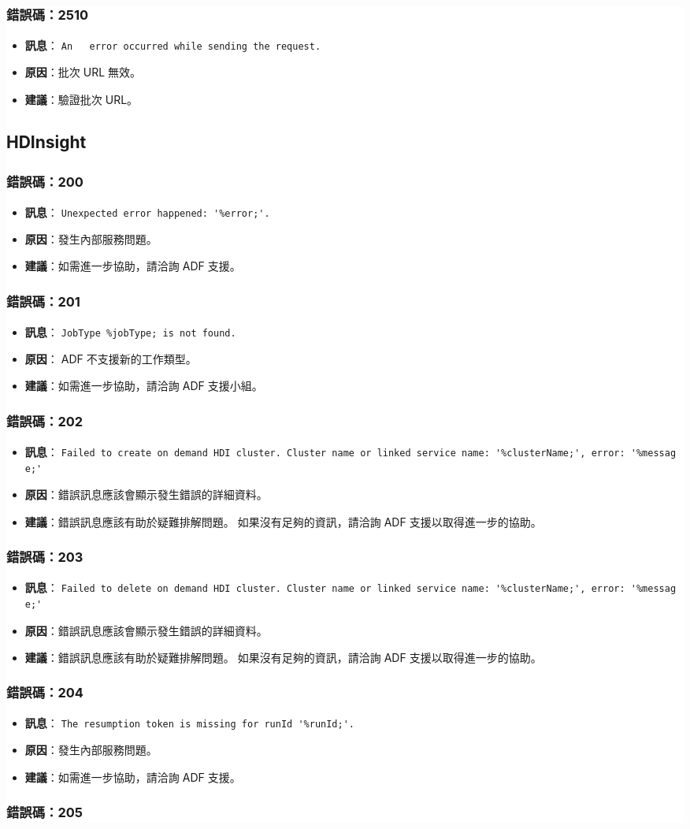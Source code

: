 ### <a name="error-code--2510"></a>錯誤碼：2510

- **訊息**： `An   error occurred while sending the request.`

- **原因**：批次 URL 無效。

- **建議**：驗證批次 URL。
            

## <a name="hdinsight"></a>HDInsight

### <a name="error-code--200"></a>錯誤碼：200

- **訊息**： `Unexpected error happened: '%error;'.`

- **原因**：發生內部服務問題。

- **建議**：如需進一步協助，請洽詢 ADF 支援。


### <a name="error-code--201"></a>錯誤碼：201

- **訊息**： `JobType %jobType; is not found.`

- **原因**： ADF 不支援新的工作類型。

- **建議**：如需進一步協助，請洽詢 ADF 支援小組。


### <a name="error-code--202"></a>錯誤碼：202

- **訊息**： `Failed to create on demand HDI cluster. Cluster name or linked service name: '%clusterName;', error: '%message;'`

- **原因**：錯誤訊息應該會顯示發生錯誤的詳細資料。

- **建議**：錯誤訊息應該有助於疑難排解問題。 如果沒有足夠的資訊，請洽詢 ADF 支援以取得進一步的協助。


### <a name="error-code--203"></a>錯誤碼：203

- **訊息**： `Failed to delete on demand HDI cluster. Cluster name or linked service name: '%clusterName;', error: '%message;'`

- **原因**：錯誤訊息應該會顯示發生錯誤的詳細資料。

- **建議**：錯誤訊息應該有助於疑難排解問題。 如果沒有足夠的資訊，請洽詢 ADF 支援以取得進一步的協助。


### <a name="error-code--204"></a>錯誤碼：204

- **訊息**： `The resumption token is missing for runId '%runId;'.`

- **原因**：發生內部服務問題。

- **建議**：如需進一步協助，請洽詢 ADF 支援。


### <a name="error-code--205"></a>錯誤碼：205
